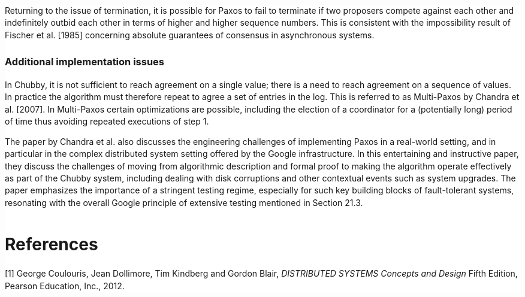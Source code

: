 Returning to the issue of termination, it is possible for Paxos to fail to terminate if two proposers compete against each other and indefinitely outbid each other in terms of higher and higher sequence numbers. This is consistent with the impossibility result of Fischer et al. [1985] concerning absolute guarantees of consensus in asynchronous systems.


### Additional implementation issues

In Chubby, it is not sufficient to reach agreement on a single value; there is a need to reach agreement on a sequence of values. In practice the algorithm must therefore repeat to agree a set of entries in the log. This is referred to as Multi-Paxos by Chandra et al. [2007]. In Multi-Paxos certain optimizations are possible, including the election of a coordinator for a (potentially long) period of time thus avoiding repeated executions of step 1.

The paper by Chandra et al. also discusses the engineering challenges of implementing Paxos in a real-world setting, and in particular in the complex distributed system setting offered by the Google infrastructure. In this entertaining and instructive paper, they discuss the challenges of moving from algorithmic description and formal proof to making the algorithm operate effectively as part of the Chubby system, including dealing with disk corruptions and other contextual events such as system upgrades. The paper emphasizes the importance of a stringent testing regime, especially for such key building blocks of fault-tolerant systems, resonating with the overall Google principle of extensive testing mentioned in Section 21.3.


# References
[1] George Coulouris, Jean Dollimore, Tim Kindberg and Gordon Blair, *DISTRIBUTED SYSTEMS Concepts and Design* Fifth Edition, Pearson Education, Inc., 2012.
